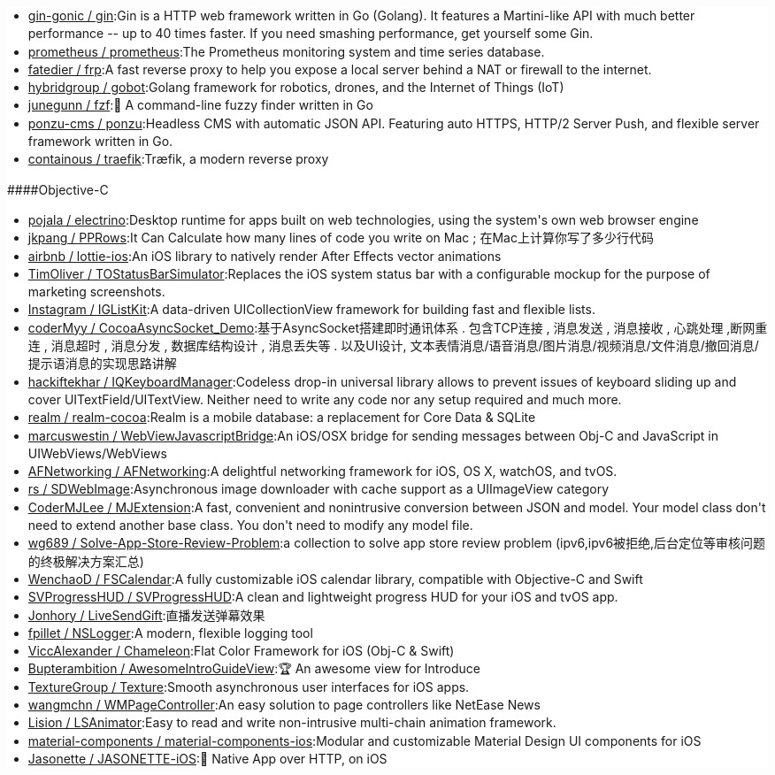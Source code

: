 * [gin-gonic / gin](https://github.com/gin-gonic/gin):Gin is a HTTP web framework written in Go (Golang). It features a Martini-like API with much better performance -- up to 40 times faster. If you need smashing performance, get yourself some Gin.
* [prometheus / prometheus](https://github.com/prometheus/prometheus):The Prometheus monitoring system and time series database.
* [fatedier / frp](https://github.com/fatedier/frp):A fast reverse proxy to help you expose a local server behind a NAT or firewall to the internet.
* [hybridgroup / gobot](https://github.com/hybridgroup/gobot):Golang framework for robotics, drones, and the Internet of Things (IoT)
* [junegunn / fzf](https://github.com/junegunn/fzf):🌸 A command-line fuzzy finder written in Go
* [ponzu-cms / ponzu](https://github.com/ponzu-cms/ponzu):Headless CMS with automatic JSON API. Featuring auto HTTPS, HTTP/2 Server Push, and flexible server framework written in Go.
* [containous / traefik](https://github.com/containous/traefik):Træfik, a modern reverse proxy

####Objective-C
* [pojala / electrino](https://github.com/pojala/electrino):Desktop runtime for apps built on web technologies, using the system's own web browser engine
* [jkpang / PPRows](https://github.com/jkpang/PPRows):It Can Calculate how many lines of code you write on Mac ; 在Mac上计算你写了多少行代码
* [airbnb / lottie-ios](https://github.com/airbnb/lottie-ios):An iOS library to natively render After Effects vector animations
* [TimOliver / TOStatusBarSimulator](https://github.com/TimOliver/TOStatusBarSimulator):Replaces the iOS system status bar with a configurable mockup for the purpose of marketing screenshots.
* [Instagram / IGListKit](https://github.com/Instagram/IGListKit):A data-driven UICollectionView framework for building fast and flexible lists.
* [coderMyy / CocoaAsyncSocket_Demo](https://github.com/coderMyy/CocoaAsyncSocket_Demo):基于AsyncSocket搭建即时通讯体系 . 包含TCP连接 , 消息发送 , 消息接收 , 心跳处理 ,断网重连 , 消息超时 , 消息分发 , 数据库结构设计 , 消息丢失等 . 以及UI设计, 文本表情消息/语音消息/图片消息/视频消息/文件消息/撤回消息/提示语消息的实现思路讲解
* [hackiftekhar / IQKeyboardManager](https://github.com/hackiftekhar/IQKeyboardManager):Codeless drop-in universal library allows to prevent issues of keyboard sliding up and cover UITextField/UITextView. Neither need to write any code nor any setup required and much more.
* [realm / realm-cocoa](https://github.com/realm/realm-cocoa):Realm is a mobile database: a replacement for Core Data & SQLite
* [marcuswestin / WebViewJavascriptBridge](https://github.com/marcuswestin/WebViewJavascriptBridge):An iOS/OSX bridge for sending messages between Obj-C and JavaScript in UIWebViews/WebViews
* [AFNetworking / AFNetworking](https://github.com/AFNetworking/AFNetworking):A delightful networking framework for iOS, OS X, watchOS, and tvOS.
* [rs / SDWebImage](https://github.com/rs/SDWebImage):Asynchronous image downloader with cache support as a UIImageView category
* [CoderMJLee / MJExtension](https://github.com/CoderMJLee/MJExtension):A fast, convenient and nonintrusive conversion between JSON and model. Your model class don't need to extend another base class. You don't need to modify any model file.
* [wg689 / Solve-App-Store-Review-Problem](https://github.com/wg689/Solve-App-Store-Review-Problem):a collection to solve app store review problem (ipv6,ipv6被拒绝,后台定位等审核问题的终极解决方案汇总)
* [WenchaoD / FSCalendar](https://github.com/WenchaoD/FSCalendar):A fully customizable iOS calendar library, compatible with Objective-C and Swift
* [SVProgressHUD / SVProgressHUD](https://github.com/SVProgressHUD/SVProgressHUD):A clean and lightweight progress HUD for your iOS and tvOS app.
* [Jonhory / LiveSendGift](https://github.com/Jonhory/LiveSendGift):直播发送弹幕效果
* [fpillet / NSLogger](https://github.com/fpillet/NSLogger):A modern, flexible logging tool
* [ViccAlexander / Chameleon](https://github.com/ViccAlexander/Chameleon):Flat Color Framework for iOS (Obj-C & Swift)
* [Bupterambition / AwesomeIntroGuideView](https://github.com/Bupterambition/AwesomeIntroGuideView):🏆 An awesome view for Introduce
* [TextureGroup / Texture](https://github.com/TextureGroup/Texture):Smooth asynchronous user interfaces for iOS apps.
* [wangmchn / WMPageController](https://github.com/wangmchn/WMPageController):An easy solution to page controllers like NetEase News
* [Lision / LSAnimator](https://github.com/Lision/LSAnimator):Easy to read and write non-intrusive multi-chain animation framework.
* [material-components / material-components-ios](https://github.com/material-components/material-components-ios):Modular and customizable Material Design UI components for iOS
* [Jasonette / JASONETTE-iOS](https://github.com/Jasonette/JASONETTE-iOS):📡 Native App over HTTP, on iOS